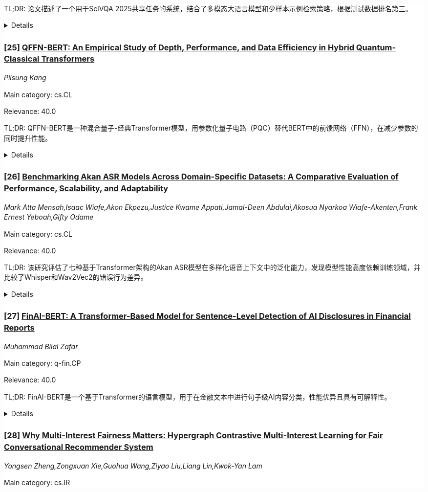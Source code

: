 TL;DR: 论文描述了一个用于SciVQA 2025共享任务的系统，结合了多模态大语言模型和少样本示例检索策略，根据测试数据排名第三。


<details><summary>Details</summary></details>


### [25] [QFFN-BERT: An Empirical Study of Depth, Performance, and Data Efficiency in Hybrid Quantum-Classical Transformers](https://arxiv.org/abs/2507.02364)
*Pilsung Kang*

Main category: cs.CL

Relevance: 40.0

TL;DR: QFFN-BERT是一种混合量子-经典Transformer模型，用参数化量子电路（PQC）替代BERT中的前馈网络（FFN），在减少参数的同时提升性能。


<details><summary>Details</summary></details>


### [26] [Benchmarking Akan ASR Models Across Domain-Specific Datasets: A Comparative Evaluation of Performance, Scalability, and Adaptability](https://arxiv.org/abs/2507.02407)
*Mark Atta Mensah,Isaac Wiafe,Akon Ekpezu,Justice Kwame Appati,Jamal-Deen Abdulai,Akosua Nyarkoa Wiafe-Akenten,Frank Ernest Yeboah,Gifty Odame*

Main category: cs.CL

Relevance: 40.0

TL;DR: 该研究评估了七种基于Transformer架构的Akan ASR模型在多样化语音上下文中的泛化能力，发现模型性能高度依赖训练领域，并比较了Whisper和Wav2Vec2的错误行为差异。


<details><summary>Details</summary></details>


### [27] [FinAI-BERT: A Transformer-Based Model for Sentence-Level Detection of AI Disclosures in Financial Reports](https://arxiv.org/abs/2507.01991)
*Muhammad Bilal Zafar*

Main category: q-fin.CP

Relevance: 40.0

TL;DR: FinAI-BERT是一个基于Transformer的语言模型，用于在金融文本中进行句子级AI内容分类，性能优异且具有可解释性。


<details><summary>Details</summary></details>


### [28] [Why Multi-Interest Fairness Matters: Hypergraph Contrastive Multi-Interest Learning for Fair Conversational Recommender System](https://arxiv.org/abs/2507.02000)
*Yongsen Zheng,Zongxuan Xie,Guohua Wang,Ziyao Liu,Liang Lin,Kwok-Yan Lam*

Main category: cs.IR
